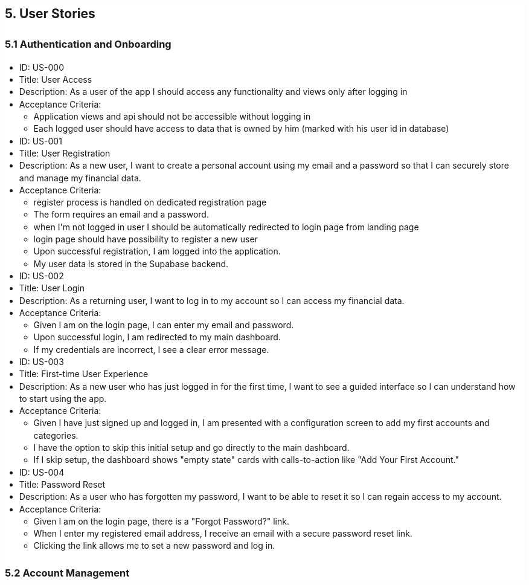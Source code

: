 ## 5. User Stories

### 5.1 Authentication and Onboarding

- ID: US-000
- Title: User Access
- Description: As a user of the app I should access any functionality and views only after logging in
- Acceptance Criteria:
  - Application views and api should not be accessible without logging in
  - Each logged user should have access to data that is owned by him (marked with his user id in database)
- ID: US-001
- Title: User Registration
- Description: As a new user, I want to create a personal account using my email and a password so that I can securely store and manage my financial data.
- Acceptance Criteria:
  - register process is handled on dedicated registration page
  - The form requires an email and a password.
  - when I'm not logged in user I should be automatically redirected to login page from landing page
  - login page should have possibility to register a new user
  - Upon successful registration, I am logged into the application.
  - My user data is stored in the Supabase backend.
- ID: US-002
- Title: User Login
- Description: As a returning user, I want to log in to my account so I can access my financial data.
- Acceptance Criteria:
  - Given I am on the login page, I can enter my email and password.
  - Upon successful login, I am redirected to my main dashboard.
  - If my credentials are incorrect, I see a clear error message.
- ID: US-003
- Title: First-time User Experience
- Description: As a new user who has just logged in for the first time, I want to see a guided interface so I can understand how to start using the app.
- Acceptance Criteria:
  - Given I have just signed up and logged in, I am presented with a configuration screen to add my first accounts and categories.
  - I have the option to skip this initial setup and go directly to the main dashboard.
  - If I skip setup, the dashboard shows "empty state" cards with calls-to-action like "Add Your First Account."
- ID: US-004
- Title: Password Reset
- Description: As a user who has forgotten my password, I want to be able to reset it so I can regain access to my account.
- Acceptance Criteria:
  - Given I am on the login page, there is a "Forgot Password?" link.
  - When I enter my registered email address, I receive an email with a secure password reset link.
  - Clicking the link allows me to set a new password and log in.

### 5.2 Account Management
